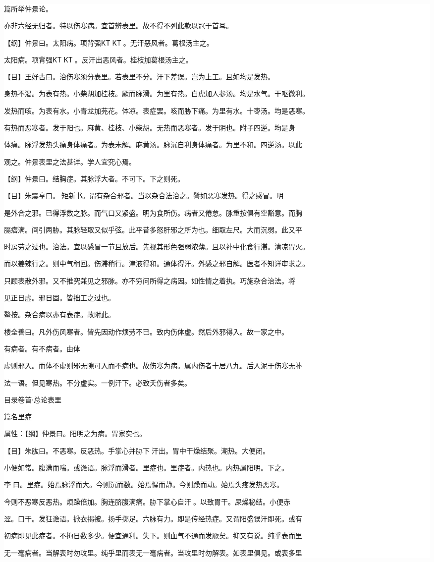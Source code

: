 篇所举仲景论。

亦非六经无归者。特以伤寒病。宜首辨表里。故不得不列此款以冠于首耳。

【纲】仲景曰。太阳病。项背强KT KT 。无汗恶风者。葛根汤主之。

太阳病。项背强KT KT 。反汗出恶风者。桂枝加葛根汤主之。

【目】王好古曰。治伤寒须分表里。若表里不分。汗下差误。岂为上工。且如均是发热。

身热不渴。为表有热。小柴胡加桂枝。厥而脉滑。为里有热。白虎加人参汤。均是水气。干呕微利。

发热而咳。为表有水。小青龙加芫花。体凉。表症罢。咳而胁下痛。为里有水。十枣汤。均是恶寒。

有热而恶寒者。发于阳也。麻黄、桂枝、小柴胡。无热而恶寒者。发于阴也。附子四逆。均是身

体痛。脉浮发热头痛身体痛者。为表未解。麻黄汤。脉沉自利身体痛者。为里不和。四逆汤。以此

观之。仲景表里之法甚详。学人宜究心焉。

【纲】仲景曰。结胸症。其脉浮大者。不可下。下之则死。

【目】朱震亨曰。 矩新书。谓有杂合邪者。当以杂合法治之。譬如恶寒发热。得之感冒。明

是外合之邪。已得浮数之脉。而气口又紧盛。明为食所伤。病者又倦怠。脉重按俱有空豁意。而胸

膈痞满。间引两胁。其脉轻取又似乎弦。此平昔多怒肝邪之所为也。细取左尺。大而沉弱。此又平

时房劳之过也。治法。宜以感冒一节且放后。先视其形色强弱浓薄。且以补中化食行滞。清凉胃火。

而以姜辣行之。则中气稍回。伤滞稍行。津液得和。通体得汗。外感之邪自解。医者不知详审求之。

只顾表散外邪。又不推究兼见之邪脉。亦不穷问所得之病因。如性情之着执。巧施杂合治法。将

见正日虚。邪日固。皆拙工之过也。

鳌按。杂合病以亦有表症。故附此。

楼全善曰。凡外伤风寒者。皆先因动作烦劳不已。致内伤体虚。然后外邪得入。故一家之中。

有病者。有不病者。由体

虚则邪入。而体不虚则邪无隙可入而不病也。故伤寒为病。属内伤者十居八九。后人泥于伤寒无补

法一语。但见寒热。不分虚实。一例汗下。必致夭伤者多矣。

目录卷首·总论表里

篇名里症

属性：【纲】仲景曰。阳明之为病。胃家实也。

【目】朱肱曰。不恶寒。反恶热。手掌心并胁下 汗出。胃中干燥结聚。潮热。大便闭。

小便如常。腹满而喘。或谵语。脉浮而滑者。里症也。里症者。内热也。内热属阳明。下之。

李 曰。里症。始焉脉浮而大。今则沉而数。始焉惺而静。今则躁而动。始焉头疼发热恶寒。

今则不恶寒反恶热。烦躁倍加。胸连脐腹满痛。胁下掌心自汗 。以致胃干。屎燥秘结。小便赤

涩。口干。发狂谵语。掀衣揭被。扬手掷足。六脉有力。即是传经热症。又谓阳盛误汗即死。或有

初病即见此症者。不拘日数多少。便宜通利。失下。则血气不通而发厥矣。抑又有说。纯乎表而里

无一毫病者。当解表时勿攻里。纯乎里而表无一毫病者。当攻里时勿解表。如表里俱见。或表多里
